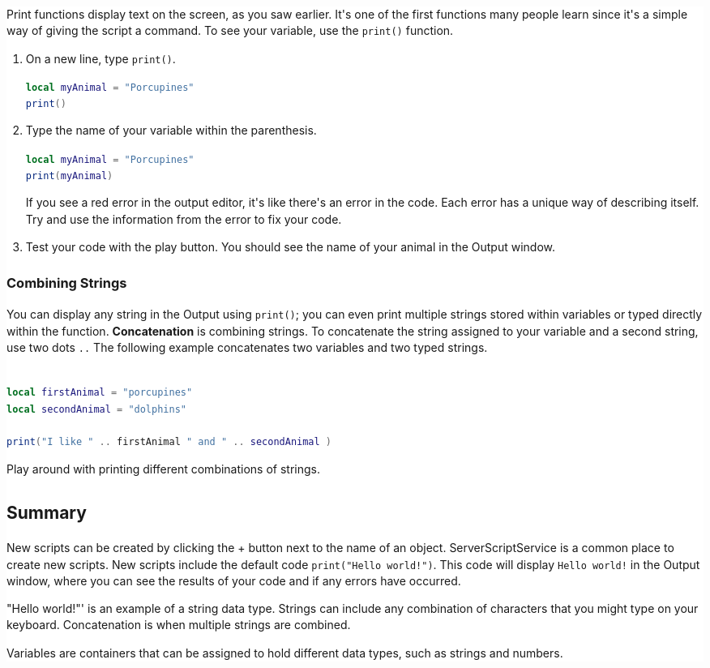 Print functions display text on the screen, as you saw earlier. It's one of the first functions many people learn since it's a simple way of giving the script a command. To see your variable, use the `print()` function.

1. On a new line, type `print()`.

   ```lua title = 'Adds empty print()'
   local myAnimal = "Porcupines"
   print()
   ```

2. Type the name of your variable within the parenthesis.

   ```lua title = 'Outputs "Porcupines"'
   local myAnimal = "Porcupines"
   print(myAnimal)
   ```

   <Alert severity="info">
   If you see a red error in the output editor, it's like there's an error in the code. Each error has a unique way of describing itself. Try and use the information from the error to fix your code.
   </Alert>

3. Test your code with the play button. You should see the name of your animal in the Output window.

### Combining Strings

You can display any string in the Output using `print()`; you can even print multiple strings stored within variables or typed directly within the function. **Concatenation** is combining strings. To concatenate the string assigned to your variable and a second string, use two dots `..` The following example concatenates two variables and two typed strings.

```lua title = 'Uses variables and strings together'

local firstAnimal = "porcupines"
local secondAnimal = "dolphins"

print("I like " .. firstAnimal " and " .. secondAnimal )
```

Play around with printing different combinations of strings.

## Summary

New scripts can be created by clicking the + button next to the name of an object. ServerScriptService is a common place to create new scripts. New scripts include the default code `print("Hello world!")`. This code will display `Hello world!` in the Output window, where you can see the results of your code and if any errors have occurred.

"Hello world!"' is an example of a string data type. Strings can include any combination of characters that you might type on your keyboard. Concatenation is when multiple strings are combined.

Variables are containers that can be assigned to hold different data types, such as strings and numbers.
